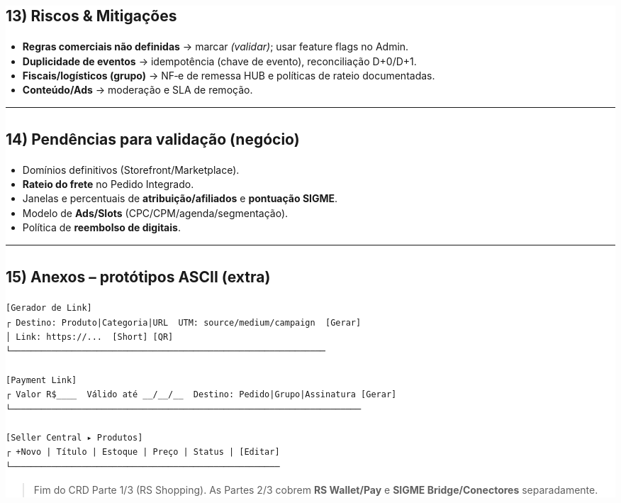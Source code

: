 
## 13) Riscos & Mitigações

* **Regras comerciais não definidas** → marcar *(validar)*; usar feature flags no Admin.
* **Duplicidade de eventos** → idempotência (chave de evento), reconciliação D+0/D+1.
* **Fiscais/logísticos (grupo)** → NF‑e de remessa HUB e políticas de rateio documentadas.
* **Conteúdo/Ads** → moderação e SLA de remoção.

---

## 14) Pendências para validação (negócio)

* Domínios definitivos (Storefront/Marketplace).
* **Rateio do frete** no Pedido Integrado.
* Janelas e percentuais de **atribuição/afiliados** e **pontuação SIGME**.
* Modelo de **Ads/Slots** (CPC/CPM/agenda/segmentação).
* Política de **reembolso de digitais**.

---

## 15) Anexos – protótipos ASCII (extra)

```
[Gerador de Link]
┌ Destino: Produto|Categoria|URL  UTM: source/medium/campaign  [Gerar]
│ Link: https://...  [Short] [QR]
└──────────────────────────────────────────────────────────────

[Payment Link]
┌ Valor R$____  Válido até __/__/__  Destino: Pedido|Grupo|Assinatura [Gerar]
└─────────────────────────────────────────────────────────────────────

[Seller Central ▸ Produtos]
┌ +Novo | Título | Estoque | Preço | Status | [Editar]
└─────────────────────────────────────────────────────
```

> Fim do CRD Parte 1/3 (RS Shopping). As Partes 2/3 cobrem **RS Wallet/Pay** e **SIGME Bridge/Conectores** separadamente.

